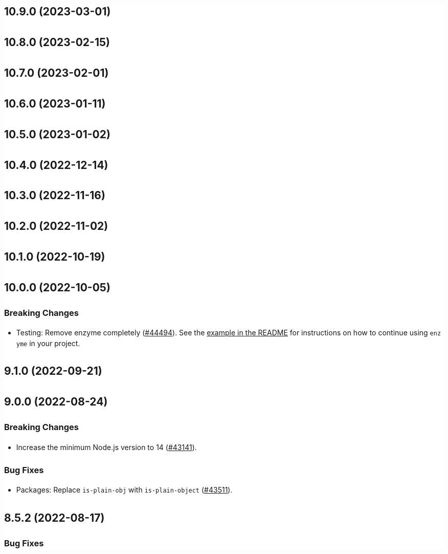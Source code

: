 ## 10.9.0 (2023-03-01)

## 10.8.0 (2023-02-15)

## 10.7.0 (2023-02-01)

## 10.6.0 (2023-01-11)

## 10.5.0 (2023-01-02)

## 10.4.0 (2022-12-14)

## 10.3.0 (2022-11-16)

## 10.2.0 (2022-11-02)

## 10.1.0 (2022-10-19)

## 10.0.0 (2022-10-05)

### Breaking Changes

-   Testing: Remove enzyme completely ([#44494](https://github.com/WordPress/gutenberg/pull/44494)). See the [example in the README](./README.md#using-enzyme) for instructions on how to continue using `enzyme` in your project.

## 9.1.0 (2022-09-21)

## 9.0.0 (2022-08-24)

### Breaking Changes

-   Increase the minimum Node.js version to 14 ([#43141](https://github.com/WordPress/gutenberg/pull/43141)).

### Bug Fixes

-   Packages: Replace `is-plain-obj` with `is-plain-object` ([#43511](https://github.com/WordPress/gutenberg/pull/43511)).

## 8.5.2 (2022-08-17)

### Bug Fixes
